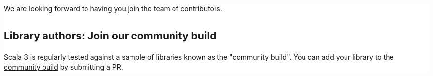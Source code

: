 We are looking forward to having you join the team of contributors.

## Library authors: Join our community build

Scala 3 is regularly tested against a sample of libraries known as the "community build". You can add your library to the [community build](https://github.com/lampepfl/dotty/tree/master/community-build) by submitting a PR.

[Scastie]: https://scastie.scala-lang.org/?target=dotty

[@odersky]: https://github.com/odersky
[@DarkDimius]: https://github.com/DarkDimius
[@smarter]: https://github.com/smarter
[@felixmulder]: https://github.com/felixmulder
[@nicolasstucki]: https://github.com/nicolasstucki
[@liufengyun]: https://github.com/liufengyun
[@OlivierBlanvillain]: https://github.com/OlivierBlanvillain
[@biboudis]: https://github.com/biboudis
[@allanrenucci]: https://github.com/allanrenucci
[@Blaisorblade]: https://github.com/Blaisorblade
[@Duhemm]: https://github.com/Duhemm
[@AleksanderBG]: https://github.com/AleksanderBG
[@milessabin]: https://github.com/milessabin
[@anatoliykmetyuk]: https://github.com/anatoliykmetyuk
